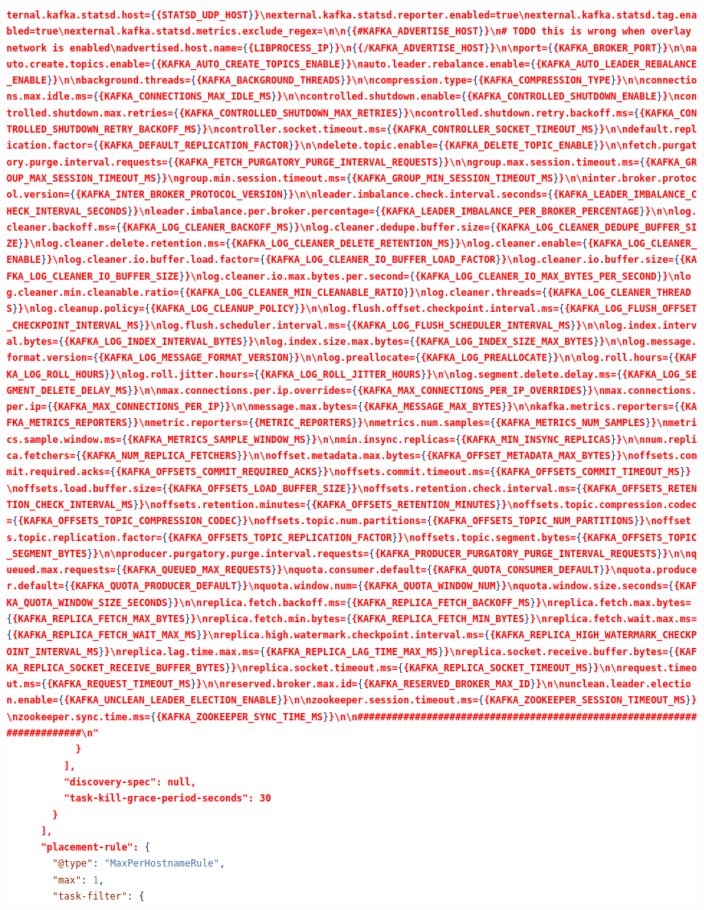 ```json
ternal.kafka.statsd.host={{STATSD_UDP_HOST}}\nexternal.kafka.statsd.reporter.enabled=true\nexternal.kafka.statsd.tag.enabled=true\nexternal.kafka.statsd.metrics.exclude_regex=\n\n{{#KAFKA_ADVERTISE_HOST}}\n# TODO this is wrong when overlay network is enabled\nadvertised.host.name={{LIBPROCESS_IP}}\n{{/KAFKA_ADVERTISE_HOST}}\n\nport={{KAFKA_BROKER_PORT}}\n\nauto.create.topics.enable={{KAFKA_AUTO_CREATE_TOPICS_ENABLE}}\nauto.leader.rebalance.enable={{KAFKA_AUTO_LEADER_REBALANCE_ENABLE}}\n\nbackground.threads={{KAFKA_BACKGROUND_THREADS}}\n\ncompression.type={{KAFKA_COMPRESSION_TYPE}}\n\nconnections.max.idle.ms={{KAFKA_CONNECTIONS_MAX_IDLE_MS}}\n\ncontrolled.shutdown.enable={{KAFKA_CONTROLLED_SHUTDOWN_ENABLE}}\ncontrolled.shutdown.max.retries={{KAFKA_CONTROLLED_SHUTDOWN_MAX_RETRIES}}\ncontrolled.shutdown.retry.backoff.ms={{KAFKA_CONTROLLED_SHUTDOWN_RETRY_BACKOFF_MS}}\ncontroller.socket.timeout.ms={{KAFKA_CONTROLLER_SOCKET_TIMEOUT_MS}}\n\ndefault.replication.factor={{KAFKA_DEFAULT_REPLICATION_FACTOR}}\n\ndelete.topic.enable={{KAFKA_DELETE_TOPIC_ENABLE}}\n\nfetch.purgatory.purge.interval.requests={{KAFKA_FETCH_PURGATORY_PURGE_INTERVAL_REQUESTS}}\n\ngroup.max.session.timeout.ms={{KAFKA_GROUP_MAX_SESSION_TIMEOUT_MS}}\ngroup.min.session.timeout.ms={{KAFKA_GROUP_MIN_SESSION_TIMEOUT_MS}}\n\ninter.broker.protocol.version={{KAFKA_INTER_BROKER_PROTOCOL_VERSION}}\n\nleader.imbalance.check.interval.seconds={{KAFKA_LEADER_IMBALANCE_CHECK_INTERVAL_SECONDS}}\nleader.imbalance.per.broker.percentage={{KAFKA_LEADER_IMBALANCE_PER_BROKER_PERCENTAGE}}\n\nlog.cleaner.backoff.ms={{KAFKA_LOG_CLEANER_BACKOFF_MS}}\nlog.cleaner.dedupe.buffer.size={{KAFKA_LOG_CLEANER_DEDUPE_BUFFER_SIZE}}\nlog.cleaner.delete.retention.ms={{KAFKA_LOG_CLEANER_DELETE_RETENTION_MS}}\nlog.cleaner.enable={{KAFKA_LOG_CLEANER_ENABLE}}\nlog.cleaner.io.buffer.load.factor={{KAFKA_LOG_CLEANER_IO_BUFFER_LOAD_FACTOR}}\nlog.cleaner.io.buffer.size={{KAFKA_LOG_CLEANER_IO_BUFFER_SIZE}}\nlog.cleaner.io.max.bytes.per.second={{KAFKA_LOG_CLEANER_IO_MAX_BYTES_PER_SECOND}}\nlog.cleaner.min.cleanable.ratio={{KAFKA_LOG_CLEANER_MIN_CLEANABLE_RATIO}}\nlog.cleaner.threads={{KAFKA_LOG_CLEANER_THREADS}}\nlog.cleanup.policy={{KAFKA_LOG_CLEANUP_POLICY}}\n\nlog.flush.offset.checkpoint.interval.ms={{KAFKA_LOG_FLUSH_OFFSET_CHECKPOINT_INTERVAL_MS}}\nlog.flush.scheduler.interval.ms={{KAFKA_LOG_FLUSH_SCHEDULER_INTERVAL_MS}}\n\nlog.index.interval.bytes={{KAFKA_LOG_INDEX_INTERVAL_BYTES}}\nlog.index.size.max.bytes={{KAFKA_LOG_INDEX_SIZE_MAX_BYTES}}\n\nlog.message.format.version={{KAFKA_LOG_MESSAGE_FORMAT_VERSION}}\n\nlog.preallocate={{KAFKA_LOG_PREALLOCATE}}\n\nlog.roll.hours={{KAFKA_LOG_ROLL_HOURS}}\nlog.roll.jitter.hours={{KAFKA_LOG_ROLL_JITTER_HOURS}}\n\nlog.segment.delete.delay.ms={{KAFKA_LOG_SEGMENT_DELETE_DELAY_MS}}\n\nmax.connections.per.ip.overrides={{KAFKA_MAX_CONNECTIONS_PER_IP_OVERRIDES}}\nmax.connections.per.ip={{KAFKA_MAX_CONNECTIONS_PER_IP}}\n\nmessage.max.bytes={{KAFKA_MESSAGE_MAX_BYTES}}\n\nkafka.metrics.reporters={{KAFKA_METRICS_REPORTERS}}\nmetric.reporters={{METRIC_REPORTERS}}\nmetrics.num.samples={{KAFKA_METRICS_NUM_SAMPLES}}\nmetrics.sample.window.ms={{KAFKA_METRICS_SAMPLE_WINDOW_MS}}\n\nmin.insync.replicas={{KAFKA_MIN_INSYNC_REPLICAS}}\n\nnum.replica.fetchers={{KAFKA_NUM_REPLICA_FETCHERS}}\n\noffset.metadata.max.bytes={{KAFKA_OFFSET_METADATA_MAX_BYTES}}\noffsets.commit.required.acks={{KAFKA_OFFSETS_COMMIT_REQUIRED_ACKS}}\noffsets.commit.timeout.ms={{KAFKA_OFFSETS_COMMIT_TIMEOUT_MS}}\noffsets.load.buffer.size={{KAFKA_OFFSETS_LOAD_BUFFER_SIZE}}\noffsets.retention.check.interval.ms={{KAFKA_OFFSETS_RETENTION_CHECK_INTERVAL_MS}}\noffsets.retention.minutes={{KAFKA_OFFSETS_RETENTION_MINUTES}}\noffsets.topic.compression.codec={{KAFKA_OFFSETS_TOPIC_COMPRESSION_CODEC}}\noffsets.topic.num.partitions={{KAFKA_OFFSETS_TOPIC_NUM_PARTITIONS}}\noffsets.topic.replication.factor={{KAFKA_OFFSETS_TOPIC_REPLICATION_FACTOR}}\noffsets.topic.segment.bytes={{KAFKA_OFFSETS_TOPIC_SEGMENT_BYTES}}\n\nproducer.purgatory.purge.interval.requests={{KAFKA_PRODUCER_PURGATORY_PURGE_INTERVAL_REQUESTS}}\n\nqueued.max.requests={{KAFKA_QUEUED_MAX_REQUESTS}}\nquota.consumer.default={{KAFKA_QUOTA_CONSUMER_DEFAULT}}\nquota.producer.default={{KAFKA_QUOTA_PRODUCER_DEFAULT}}\nquota.window.num={{KAFKA_QUOTA_WINDOW_NUM}}\nquota.window.size.seconds={{KAFKA_QUOTA_WINDOW_SIZE_SECONDS}}\n\nreplica.fetch.backoff.ms={{KAFKA_REPLICA_FETCH_BACKOFF_MS}}\nreplica.fetch.max.bytes={{KAFKA_REPLICA_FETCH_MAX_BYTES}}\nreplica.fetch.min.bytes={{KAFKA_REPLICA_FETCH_MIN_BYTES}}\nreplica.fetch.wait.max.ms={{KAFKA_REPLICA_FETCH_WAIT_MAX_MS}}\nreplica.high.watermark.checkpoint.interval.ms={{KAFKA_REPLICA_HIGH_WATERMARK_CHECKPOINT_INTERVAL_MS}}\nreplica.lag.time.max.ms={{KAFKA_REPLICA_LAG_TIME_MAX_MS}}\nreplica.socket.receive.buffer.bytes={{KAFKA_REPLICA_SOCKET_RECEIVE_BUFFER_BYTES}}\nreplica.socket.timeout.ms={{KAFKA_REPLICA_SOCKET_TIMEOUT_MS}}\n\nrequest.timeout.ms={{KAFKA_REQUEST_TIMEOUT_MS}}\n\nreserved.broker.max.id={{KAFKA_RESERVED_BROKER_MAX_ID}}\n\nunclean.leader.election.enable={{KAFKA_UNCLEAN_LEADER_ELECTION_ENABLE}}\n\nzookeeper.session.timeout.ms={{KAFKA_ZOOKEEPER_SESSION_TIMEOUT_MS}}\nzookeeper.sync.time.ms={{KAFKA_ZOOKEEPER_SYNC_TIME_MS}}\n\n########################################################################\n"
            }
          ],
          "discovery-spec": null,
          "task-kill-grace-period-seconds": 30
        }
      ],
      "placement-rule": {
        "@type": "MaxPerHostnameRule",
        "max": 1,
        "task-filter": {
```